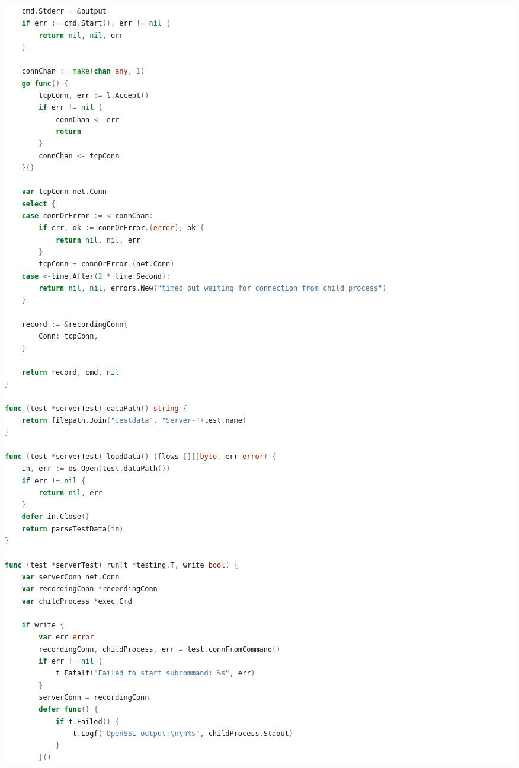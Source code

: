```go
	cmd.Stderr = &output
	if err := cmd.Start(); err != nil {
		return nil, nil, err
	}

	connChan := make(chan any, 1)
	go func() {
		tcpConn, err := l.Accept()
		if err != nil {
			connChan <- err
			return
		}
		connChan <- tcpConn
	}()

	var tcpConn net.Conn
	select {
	case connOrError := <-connChan:
		if err, ok := connOrError.(error); ok {
			return nil, nil, err
		}
		tcpConn = connOrError.(net.Conn)
	case <-time.After(2 * time.Second):
		return nil, nil, errors.New("timed out waiting for connection from child process")
	}

	record := &recordingConn{
		Conn: tcpConn,
	}

	return record, cmd, nil
}

func (test *serverTest) dataPath() string {
	return filepath.Join("testdata", "Server-"+test.name)
}

func (test *serverTest) loadData() (flows [][]byte, err error) {
	in, err := os.Open(test.dataPath())
	if err != nil {
		return nil, err
	}
	defer in.Close()
	return parseTestData(in)
}

func (test *serverTest) run(t *testing.T, write bool) {
	var serverConn net.Conn
	var recordingConn *recordingConn
	var childProcess *exec.Cmd

	if write {
		var err error
		recordingConn, childProcess, err = test.connFromCommand()
		if err != nil {
			t.Fatalf("Failed to start subcommand: %s", err)
		}
		serverConn = recordingConn
		defer func() {
			if t.Failed() {
				t.Logf("OpenSSL output:\n\n%s", childProcess.Stdout)
			}
		}()
```
